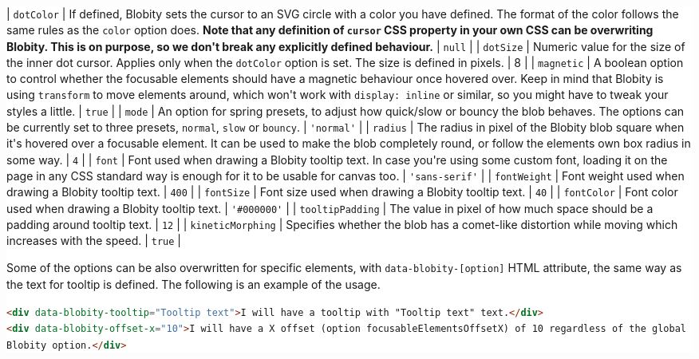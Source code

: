 | `dotColor`                 	| If defined, Blobity sets the cursor to an SVG circle with a color you have defined. The format of the color follows the same rules as the `color` option does.  **Note that any definition of `cursor` CSS property in your own CSS can be overwriting Blobity. This is on purpose, so we don't break any explicitly defined behaviour.** 	                        | `null`                                                                                              	    |
| `dotSize`                 	| Numeric value for the size of the inner dot cursor. Applies only when the `dotColor` option is set. The size is defined in pixels. 	                                                                                                                                                                                                                               | 8                                                                                          	             |
| `magnetic`                 	| A boolean option to control whether the focusable elements should have a magnetic behaviour once hovered over. Keep in mind that Blobity is using `transform` to move elements around, which won't work with `display: inline` or similar, so you might have to tweak your styles a little.                                                 	                      | `true`                                                                                              	    |
| `mode`                     	| An option for spring presets, to adjust how quick/slow or bouncy the blob behaves. The options can be currently set to three presets, `normal`, `slow` or `bouncy`.                                                                                                                                                                       	                        | `'normal'`                                                                                          	    |
| `radius`                   	| The radius in pixel of the Blobity blob square when it's hovered over a focusable element. It can be used to make the blob completely round, or follow the elements own box radius in some way.                                                                                                                                           	                        | `4`                                                                                                 	    |
| `font`                     	| Font used when drawing a Blobity tooltip text. In case you're using some custom font, loading it on the page in any CSS standard way is enough for it to be usable for canvas too.                                                                                                                                                        	                        | `'sans-serif'`                                                                                      	    |
| `fontWeight`               	| Font weight used when drawing a Blobity tooltip text.                                                                                                                                                                                                                                                                                     	                        | `400`                                                                                               	    |
| `fontSize`                 	| Font size used when drawing a Blobity tooltip text.                                                                                                                                                                                                                                                                                       	                        | `40`                                                                                                	    |
| `fontColor`                	| Font color used when drawing a Blobity tooltip text.                                                                                                                                                                                                                                                                                      	                        | `'#000000'`                                                                                         	    |
| `tooltipPadding`           	| The value in pixel of how much space should be a padding around tooltip text.                                                                                                                                                                                                                                                             	                        | `12`                                                                                                 	   |
| `kineticMorphing`           	| Specifies whether the blob has a comet-like distortion while moving which increases with the speed.                                                                                                                                                                                                                                                              | `true`                                                                                                 	 | 

Some of the options can be also overwritten for specific elements, with `data-blobity-[option]` HTML attribute, the same way as the text for tooltip is defined. The following is an example of the usage. 

```html
<div data-blobity-tooltip="Tooltip text">I will have a tooltip with "Tooltip text" text.</div>
<div data-blobity-offset-x="10">I will have a X offset (option focusableElementsOffsetX) of 10 regardless of the global Blobity option.</div>
```